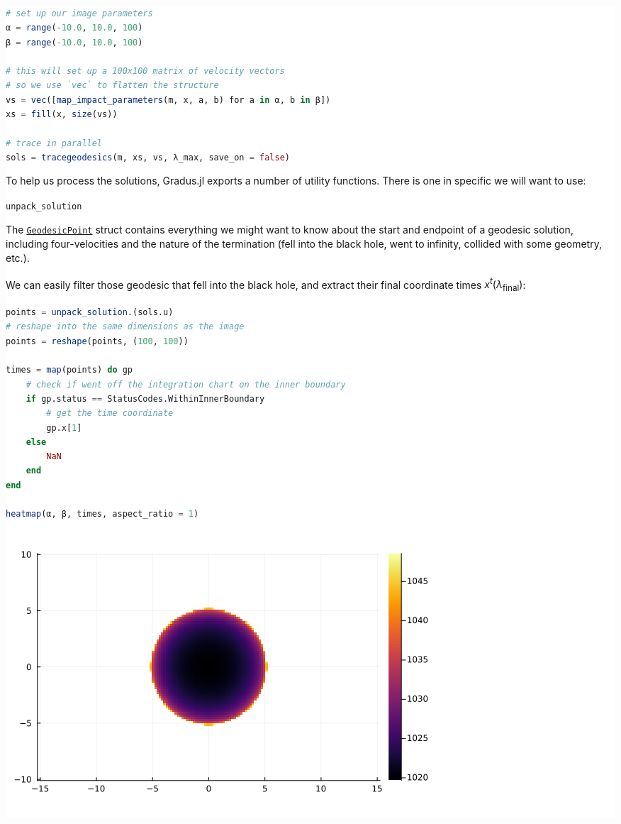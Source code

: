 ```julia
# set up our image parameters
α = range(-10.0, 10.0, 100)
β = range(-10.0, 10.0, 100)

# this will set up a 100x100 matrix of velocity vectors
# so we use `vec` to flatten the structure
vs = vec([map_impact_parameters(m, x, a, b) for a in α, b in β])
xs = fill(x, size(vs))

# trace in parallel
sols = tracegeodesics(m, xs, vs, λ_max, save_on = false)
```

To help us process the solutions, Gradus.jl exports a number of utility functions. There is one in specific we will want to use:

```@docs
unpack_solution
``` 
 
The [`GeodesicPoint`](@ref) struct contains everything we might want to know about the start and endpoint of a geodesic solution, including four-velocities and the nature of the termination (fell into the black hole, went to infinity, collided with some geometry, etc.). 

We can easily filter those geodesic that fell into the black hole, and extract their final coordinate times $x^t({\lambda_\text{final}})$:

```julia
points = unpack_solution.(sols.u)
# reshape into the same dimensions as the image
points = reshape(points, (100, 100))

times = map(points) do gp
    # check if went off the integration chart on the inner boundary
    if gp.status == StatusCodes.WithinInnerBoundary
        # get the time coordinate
        gp.x[1]
    else
        NaN
    end
end

heatmap(α, β, times, aspect_ratio = 1)
```
![](./example-figures/getting-started-3-basic-shadow.png)


[^1]: Johannsen, Tim. ‘Regular Black Hole Metric with Three Constants of Motion’. Physical Review D 88, no. 4 (1 August 2013): 044002. https://doi.org/10.1103/PhysRevD.88.044002.
